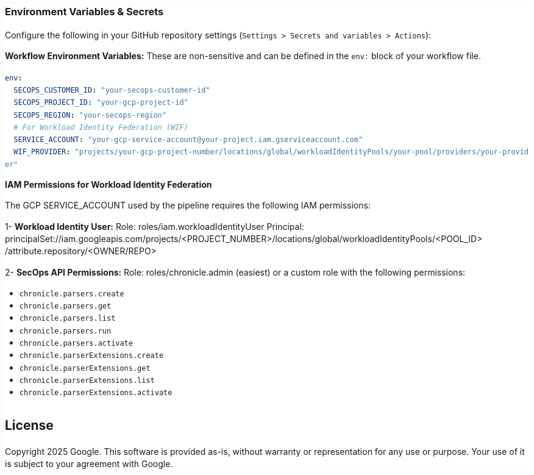### Environment Variables & Secrets

Configure the following in your GitHub repository settings (`Settings > Secrets and variables > Actions`):

**Workflow Environment Variables:**
These are non-sensitive and can be defined in the `env:` block of your workflow file.

```yaml
env:
  SECOPS_CUSTOMER_ID: "your-secops-customer-id"
  SECOPS_PROJECT_ID: "your-gcp-project-id"
  SECOPS_REGION: "your-secops-region"
  # For Workload Identity Federation (WIF)
  SERVICE_ACCOUNT: "your-gcp-service-account@your-project.iam.gserviceaccount.com"
  WIF_PROVIDER: "projects/your-gcp-project-number/locations/global/workloadIdentityPools/your-pool/providers/your-provider"
```

**IAM Permissions for Workload Identity Federation**

The GCP SERVICE_ACCOUNT used by the pipeline requires the following IAM permissions:

1- **Workload Identity User:**
Role: roles/iam.workloadIdentityUser
Principal: principalSet://iam.googleapis.com/projects/<PROJECT_NUMBER>/locations/global/workloadIdentityPools/<POOL_ID>
/attribute.repository/<OWNER/REPO>

2- **SecOps API Permissions:**
Role: roles/chronicle.admin (easiest) or a custom role with the following permissions:

* `chronicle.parsers.create`
* `chronicle.parsers.get`
* `chronicle.parsers.list`
* `chronicle.parsers.run`
* `chronicle.parsers.activate`
* `chronicle.parserExtensions.create`
* `chronicle.parserExtensions.get`
* `chronicle.parserExtensions.list`
* `chronicle.parserExtensions.activate`

## License

Copyright 2025 Google. This software is provided as-is, without warranty or representation for any use or purpose. Your
use of it is subject to your agreement with Google.  